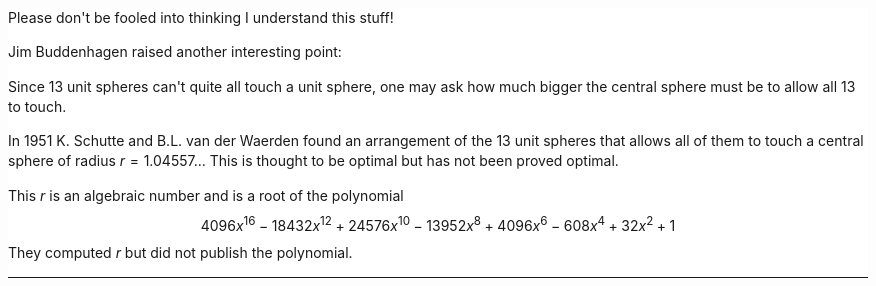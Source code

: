 Please don't be fooled into thinking I understand this stuff!

Jim Buddenhagen raised another interesting point:

Since 13 unit spheres can't quite all touch a unit sphere, one may ask
how much bigger the central sphere must be to allow all 13 to touch.

In 1951 K. Schutte and B.L. van der Waerden found an arrangement of the
13 unit spheres that allows all of them to touch a central sphere of
radius $r=1.04557\ldots$ This is thought to be optimal but has not been
proved optimal.

This $r$ is an algebraic number and is a root of the polynomial
$$4096 x^{16} -18432 x^{12} +24576 x^{10} -13952 x^8 +4096 x^6 -608x^4 +32 x^2 +1$$
They computed $r$ but did not publish the polynomial.

------------------------------------------------------------------------
